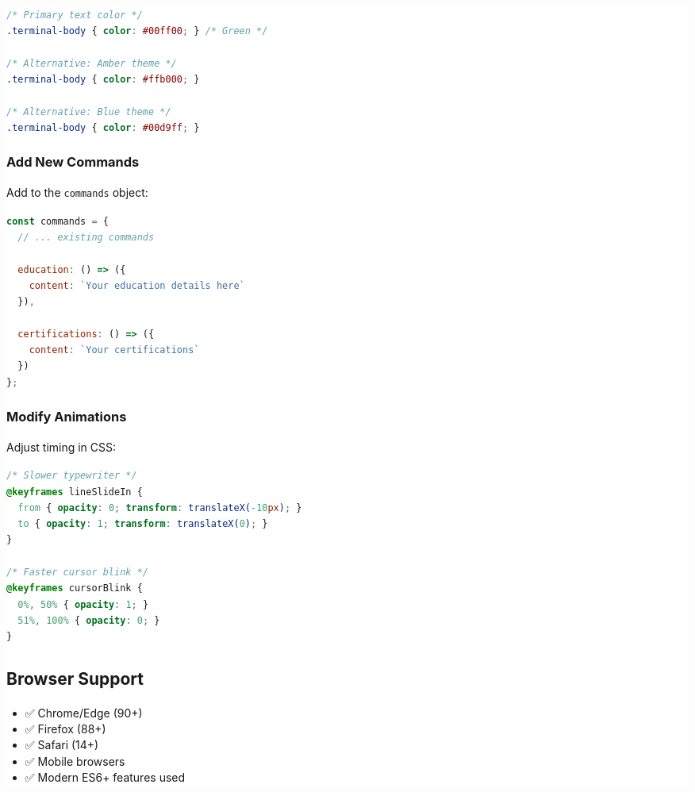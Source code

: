 ```css
/* Primary text color */
.terminal-body { color: #00ff00; } /* Green */

/* Alternative: Amber theme */
.terminal-body { color: #ffb000; }

/* Alternative: Blue theme */
.terminal-body { color: #00d9ff; }
```

### Add New Commands
Add to the `commands` object:

```javascript
const commands = {
  // ... existing commands
  
  education: () => ({
    content: `Your education details here`
  }),
  
  certifications: () => ({
    content: `Your certifications`
  })
};
```

### Modify Animations
Adjust timing in CSS:

```css
/* Slower typewriter */
@keyframes lineSlideIn {
  from { opacity: 0; transform: translateX(-10px); }
  to { opacity: 1; transform: translateX(0); }
}

/* Faster cursor blink */
@keyframes cursorBlink {
  0%, 50% { opacity: 1; }
  51%, 100% { opacity: 0; }
}
```

## Browser Support
- ✅ Chrome/Edge (90+)
- ✅ Firefox (88+)
- ✅ Safari (14+)
- ✅ Mobile browsers
- ✅ Modern ES6+ features used
